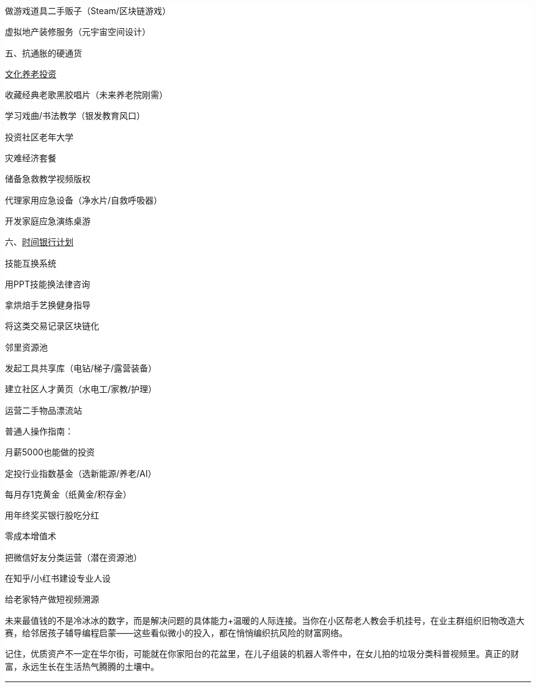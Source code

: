 做游戏道具二手贩子（Steam/区块链游戏）

虚拟地产装修服务（元宇宙空间设计）

五、抗通胀的硬通货

[文化养老投资](https://zhida.zhihu.com/search?content_id=719998942&content_type=Answer&match_order=1&q=%E6%96%87%E5%8C%96%E5%85%BB%E8%80%81%E6%8A%95%E8%B5%84&zhida_source=entity)

收藏经典老歌黑胶唱片（未来养老院刚需）

学习戏曲/书法教学（银发教育风口）

投资社区老年大学

灾难经济套餐

储备急救教学视频版权

代理家用应急设备（净水片/自救呼吸器）

开发家庭应急演练桌游

六、[时间银行计划](https://zhida.zhihu.com/search?content_id=719998942&content_type=Answer&match_order=1&q=%E6%97%B6%E9%97%B4%E9%93%B6%E8%A1%8C%E8%AE%A1%E5%88%92&zhida_source=entity)

技能互换系统

用PPT技能换法律咨询

拿烘焙手艺换健身指导

将这类交易记录区块链化

邻里资源池

发起工具共享库（电钻/梯子/露营装备）

建立社区人才黄页（水电工/家教/护理）

运营二手物品漂流站

普通人操作指南：

月薪5000也能做的投资

定投行业指数基金（选新能源/养老/AI）

每月存1克黄金（纸黄金/积存金）

用年终奖买银行股吃分红

零成本增值术

把微信好友分类运营（潜在资源池）

在知乎/小红书建设专业人设

给老家特产做短视频溯源

未来最值钱的不是冷冰冰的数字，而是解决问题的具体能力+温暖的人际连接。当你在小区帮老人教会手机挂号，在业主群组织旧物改造大赛，给邻居孩子辅导编程启蒙——这些看似微小的投入，都在悄悄编织抗风险的财富网络。

记住，优质资产不一定在华尔街，可能就在你家阳台的花盆里，在儿子组装的机器人零件中，在女儿拍的垃圾分类科普视频里。真正的财富，永远生长在生活热气腾腾的土壤中。

---
